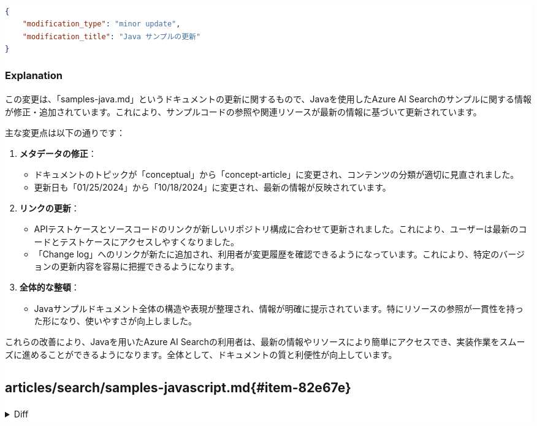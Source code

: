 ```json
{
    "modification_type": "minor update",
    "modification_title": "Java サンプルの更新"
}
```

### Explanation
この変更は、「samples-java.md」というドキュメントの更新に関するもので、Javaを使用したAzure AI Searchのサンプルに関する情報が修正・追加されています。これにより、サンプルコードの参照や関連リソースが最新の情報に基づいて更新されています。

主な変更点は以下の通りです：

1. **メタデータの修正**：
   - ドキュメントのトピックが「conceptual」から「concept-article」に変更され、コンテンツの分類が適切に見直されました。
   - 更新日も「01/25/2024」から「10/18/2024」に変更され、最新の情報が反映されています。

2. **リンクの更新**：
   - APIテストケースとソースコードのリンクが新しいリポジトリ構成に合わせて更新されました。これにより、ユーザーは最新のコードとテストケースにアクセスしやすくなりました。
   - 「Change log」へのリンクが新たに追加され、利用者が変更履歴を確認できるようになっています。これにより、特定のバージョンの更新内容を容易に把握できるようになります。

3. **全体的な整頓**：
   - Javaサンプルドキュメント全体の構造や表現が整理され、情報が明確に提示されています。特にリソースの参照が一貫性を持った形になり、使いやすさが向上しました。

これらの改善により、Javaを用いたAzure AI Searchの利用者は、最新の情報やリソースにより簡単にアクセスでき、実装作業をスムーズに進めることができるようになります。全体として、ドキュメントの質と利便性が向上しています。

## articles/search/samples-javascript.md{#item-82e67e}

<details><summary>Diff</summary></details>
